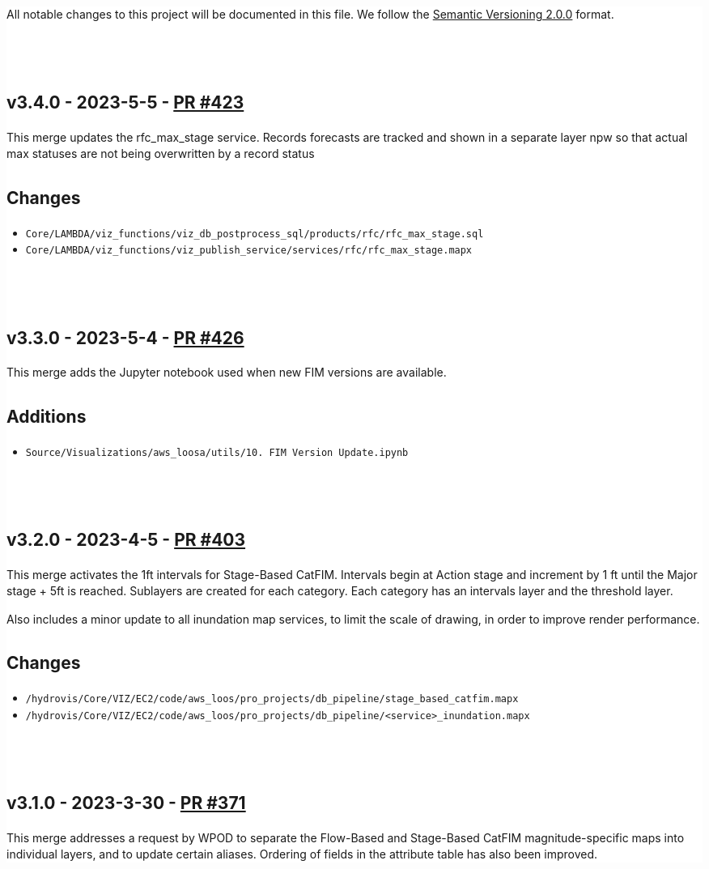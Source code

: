 All notable changes to this project will be documented in this file.
We follow the [Semantic Versioning 2.0.0](http://semver.org/) format.

<br/><br/>

## v3.4.0 - 2023-5-5 - [PR #423](https://github.com/NOAA-OWP/hydrovis/pull/423)

This merge updates the rfc_max_stage service. Records forecasts are tracked and shown in a separate layer npw so that actual max statuses are not being overwritten by a record status

## Changes
- `Core/LAMBDA/viz_functions/viz_db_postprocess_sql/products/rfc/rfc_max_stage.sql`
- `Core/LAMBDA/viz_functions/viz_publish_service/services/rfc/rfc_max_stage.mapx`

<br/><br/>

## v3.3.0 - 2023-5-4 - [PR #426](https://github.com/NOAA-OWP/hydrovis/pull/426)

This merge adds the Jupyter notebook used when new FIM versions are available.

## Additions

- `Source/Visualizations/aws_loosa/utils/10. FIM Version Update.ipynb`

<br/><br/>

## v3.2.0 - 2023-4-5 - [PR #403](https://github.com/NOAA-OWP/hydrovis/pull/403)

This merge activates the 1ft intervals for Stage-Based CatFIM. Intervals begin at Action stage and increment by 1 ft until the Major stage + 5ft is reached. Sublayers are created for each category. Each category has an intervals layer and the threshold layer.

Also includes a minor update to all inundation map services, to limit the scale of drawing, in order to improve render performance.

## Changes
- `/hydrovis/Core/VIZ/EC2/code/aws_loos/pro_projects/db_pipeline/stage_based_catfim.mapx`
- `/hydrovis/Core/VIZ/EC2/code/aws_loos/pro_projects/db_pipeline/<service>_inundation.mapx`

<br/><br/>


## v3.1.0 - 2023-3-30 - [PR #371](https://github.com/NOAA-OWP/hydrovis/pull/371)

This merge addresses a request by WPOD to separate the Flow-Based and Stage-Based CatFIM magnitude-specific maps into individual layers, and to update certain aliases. Ordering of fields in the attribute table has also been improved.
